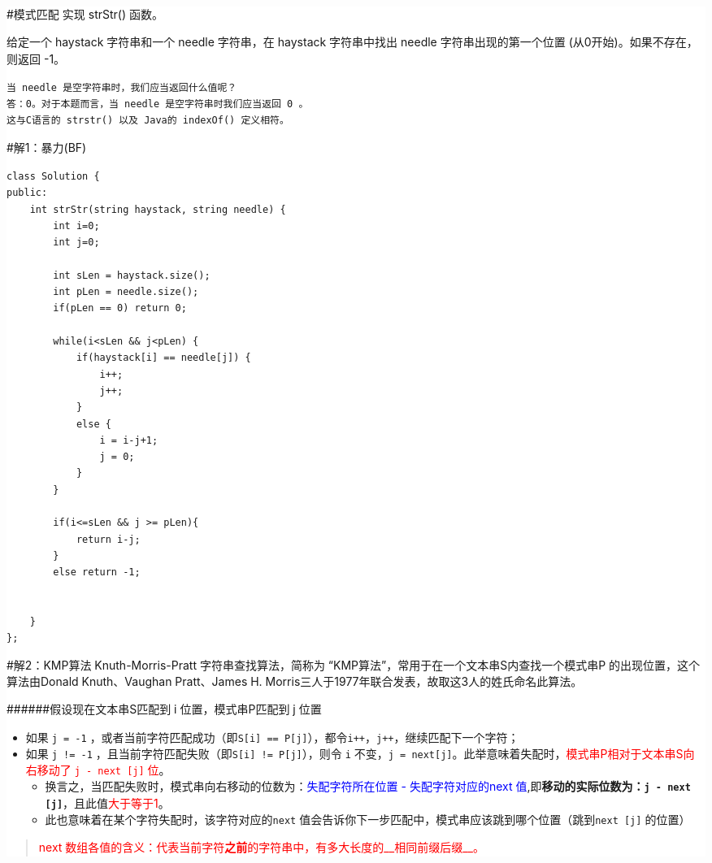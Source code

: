 #模式匹配
实现 strStr() 函数。

给定一个 haystack 字符串和一个 needle 字符串，在 haystack 字符串中找出 needle 字符串出现的第一个位置 (从0开始)。如果不存在，则返回  -1。

	当 needle 是空字符串时，我们应当返回什么值呢？
	答：0。对于本题而言，当 needle 是空字符串时我们应当返回 0 。
	这与C语言的 strstr() 以及 Java的 indexOf() 定义相符。

#解1：暴力(BF)

	class Solution {
	public:
	    int strStr(string haystack, string needle) {
	        int i=0;
	        int j=0;
	        
	        int sLen = haystack.size();
	        int pLen = needle.size();
	        if(pLen == 0) return 0;
	        
	        while(i<sLen && j<pLen) {
	            if(haystack[i] == needle[j]) {
	                i++;
	                j++;
	            }
	            else {
	                i = i-j+1;
	                j = 0;
	            }
	        }
	        
	        if(i<=sLen && j >= pLen){
	            return i-j;
	        }
	        else return -1;
	        
	        
	    }
	};

#解2：KMP算法
 Knuth-Morris-Pratt 字符串查找算法，简称为 “KMP算法”，常用于在一个文本串S内查找一个模式串P 的出现位置，这个算法由Donald Knuth、Vaughan Pratt、James H. Morris三人于1977年联合发表，故取这3人的姓氏命名此算法。

######假设现在文本串S匹配到 i 位置，模式串P匹配到 j 位置

  * 如果 `j = -1` ，或者当前字符匹配成功（即`S[i] == P[j]`），都令`i++`，`j++`，继续匹配下一个字符； 
  * 如果 `j != -1` ，且当前字符匹配失败（即`S[i] != P[j]`），则令 `i` 不变，`j = next[j]`。此举意味着失配时，<font color=red>模式串P相对于文本串S向右移动了 `j - next [j]` 位</font>。
	  * 换言之，当匹配失败时，模式串向右移动的位数为：<font color=blue>失配字符所在位置 - 失配字符对应的next 值</font>,即**移动的实际位数为：`j - next[j]`**，且此值<font color=red>大于等于1</font>。
	  * 此也意味着在某个字符失配时，该字符对应的`next` 值会告诉你下一步匹配中，模式串应该跳到哪个位置（跳到`next [j]` 的位置）
> <font color=red>next 数组各值的含义：代表当前字符**之前**的字符串中，有多大长度的__相同前缀后缀__。</font>
